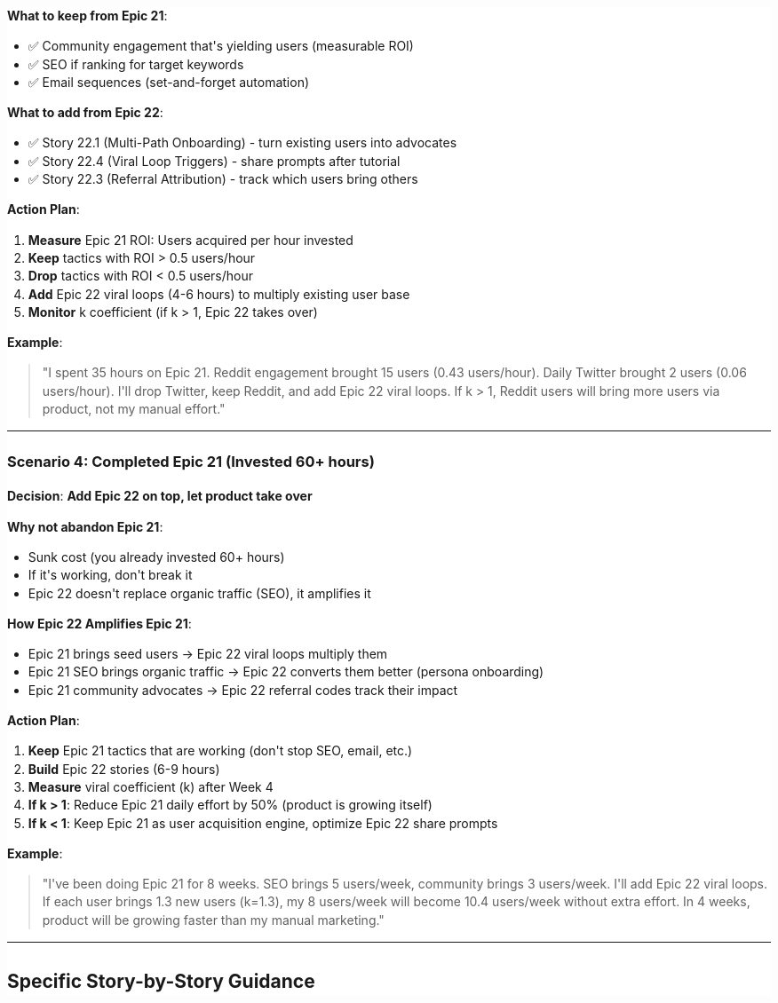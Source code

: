**What to keep from Epic 21**:
- ✅ Community engagement that's yielding users (measurable ROI)
- ✅ SEO if ranking for target keywords
- ✅ Email sequences (set-and-forget automation)

**What to add from Epic 22**:
- ✅ Story 22.1 (Multi-Path Onboarding) - turn existing users into advocates
- ✅ Story 22.4 (Viral Loop Triggers) - share prompts after tutorial
- ✅ Story 22.3 (Referral Attribution) - track which users bring others

**Action Plan**:
1. **Measure** Epic 21 ROI: Users acquired per hour invested
2. **Keep** tactics with ROI > 0.5 users/hour
3. **Drop** tactics with ROI < 0.5 users/hour
4. **Add** Epic 22 viral loops (4-6 hours) to multiply existing user base
5. **Monitor** k coefficient (if k > 1, Epic 22 takes over)

**Example**:
> "I spent 35 hours on Epic 21. Reddit engagement brought 15 users (0.43 users/hour). Daily Twitter brought 2 users (0.06 users/hour). I'll drop Twitter, keep Reddit, and add Epic 22 viral loops. If k > 1, Reddit users will bring more users via product, not my manual effort."

---

### Scenario 4: Completed Epic 21 (Invested 60+ hours)

**Decision**: **Add Epic 22 on top, let product take over**

**Why not abandon Epic 21**:
- Sunk cost (you already invested 60+ hours)
- If it's working, don't break it
- Epic 22 doesn't replace organic traffic (SEO), it amplifies it

**How Epic 22 Amplifies Epic 21**:
- Epic 21 brings seed users → Epic 22 viral loops multiply them
- Epic 21 SEO brings organic traffic → Epic 22 converts them better (persona onboarding)
- Epic 21 community advocates → Epic 22 referral codes track their impact

**Action Plan**:
1. **Keep** Epic 21 tactics that are working (don't stop SEO, email, etc.)
2. **Build** Epic 22 stories (6-9 hours)
3. **Measure** viral coefficient (k) after Week 4
4. **If k > 1**: Reduce Epic 21 daily effort by 50% (product is growing itself)
5. **If k < 1**: Keep Epic 21 as user acquisition engine, optimize Epic 22 share prompts

**Example**:
> "I've been doing Epic 21 for 8 weeks. SEO brings 5 users/week, community brings 3 users/week. I'll add Epic 22 viral loops. If each user brings 1.3 new users (k=1.3), my 8 users/week will become 10.4 users/week without extra effort. In 4 weeks, product will be growing faster than my manual marketing."

---

## Specific Story-by-Story Guidance
